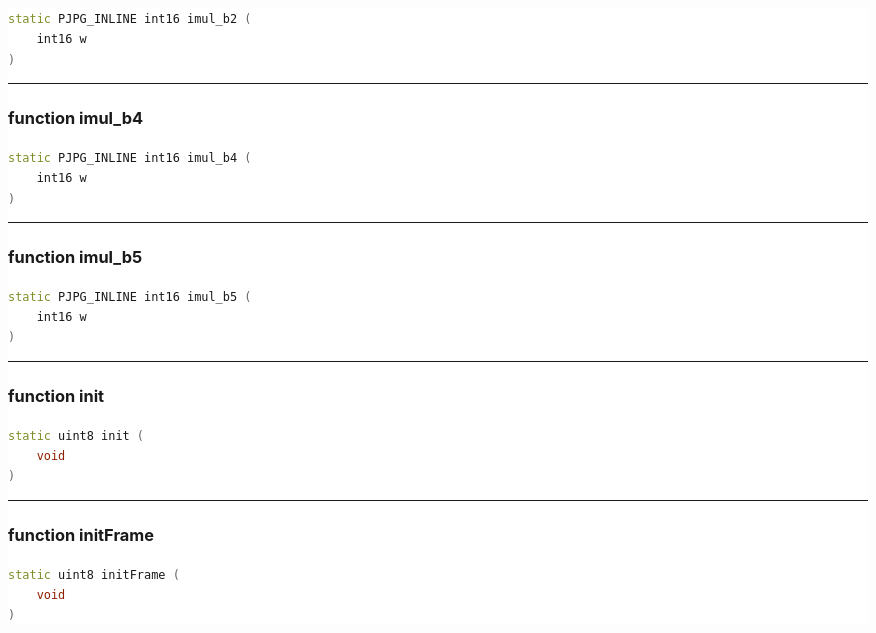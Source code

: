 ```C++
static PJPG_INLINE int16 imul_b2 (
    int16 w
) 
```




<hr>



### function imul\_b4 

```C++
static PJPG_INLINE int16 imul_b4 (
    int16 w
) 
```




<hr>



### function imul\_b5 

```C++
static PJPG_INLINE int16 imul_b5 (
    int16 w
) 
```




<hr>



### function init 

```C++
static uint8 init (
    void
) 
```




<hr>



### function initFrame 

```C++
static uint8 initFrame (
    void
) 
```
